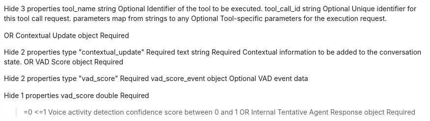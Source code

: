 Hide 3 properties
tool_name
string
Optional
Identifier of the tool to be executed.
tool_call_id
string
Optional
Unique identifier for this tool call request.
parameters
map from strings to any
Optional
Tool-specific parameters for the execution request.

OR
Contextual Update
object
Required

Hide 2 properties
type
"contextual_update"
Required
text
string
Required
Contextual information to be added to the conversation state.
OR
VAD Score
object
Required

Hide 2 properties
type
"vad_score"
Required
vad_score_event
object
Optional
VAD event data

Hide 1 properties
vad_score
double
Required
>=0
<=1
Voice activity detection confidence score between 0 and 1
OR
Internal Tentative Agent Response
object
Required

